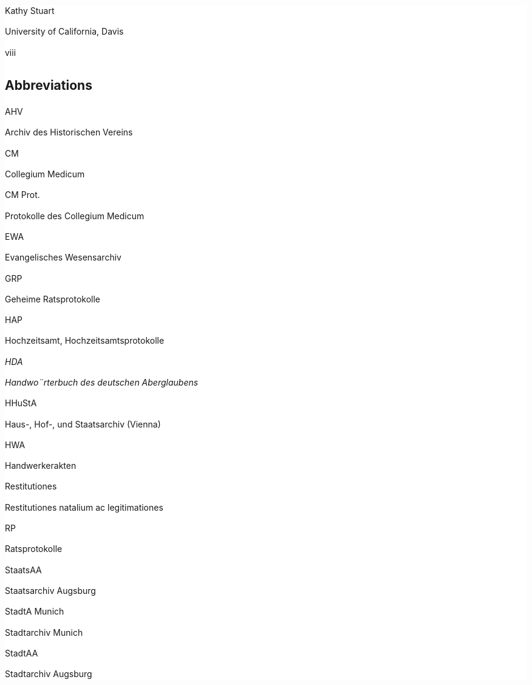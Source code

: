 Kathy Stuart

University of California, Davis

viii

## Abbreviations

AHV

Archiv des Historischen Vereins

CM

Collegium Medicum

CM Prot. 

Protokolle des Collegium Medicum

EWA

Evangelisches Wesensarchiv

GRP

Geheime Ratsprotokolle

HAP

Hochzeitsamt, Hochzeitsamtsprotokolle

*HDA*

*Handwo¨rterbuch des deutschen Aberglaubens*

HHuStA

Haus-, Hof-, und Staatsarchiv \(Vienna\)

HWA

Handwerkerakten

Restitutiones

Restitutiones natalium ac legitimationes

RP

Ratsprotokolle

StaatsAA

Staatsarchiv Augsburg

StadtA Munich

Stadtarchiv Munich

StadtAA

Stadtarchiv Augsburg
